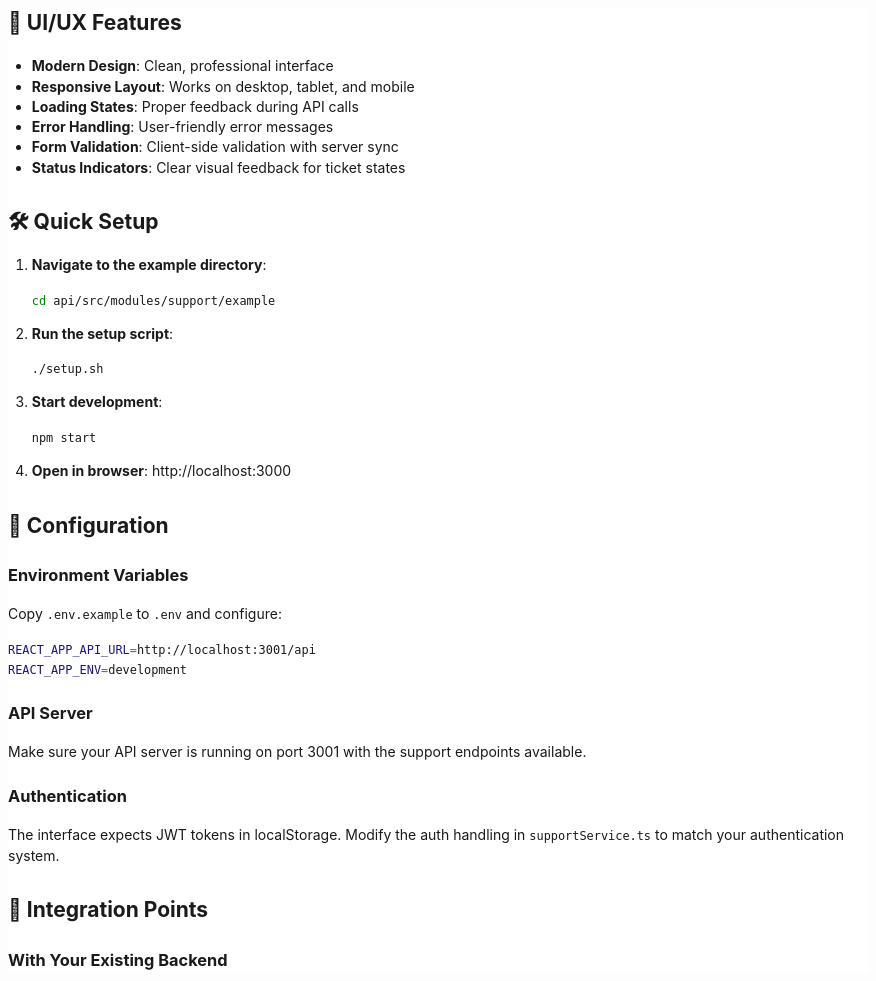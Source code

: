 ## 🎨 UI/UX Features

- **Modern Design**: Clean, professional interface
- **Responsive Layout**: Works on desktop, tablet, and mobile
- **Loading States**: Proper feedback during API calls
- **Error Handling**: User-friendly error messages
- **Form Validation**: Client-side validation with server sync
- **Status Indicators**: Clear visual feedback for ticket states

## 🛠️ Quick Setup

1. **Navigate to the example directory**:

   ```bash
   cd api/src/modules/support/example
   ```

2. **Run the setup script**:

   ```bash
   ./setup.sh
   ```

3. **Start development**:

   ```bash
   npm start
   ```

4. **Open in browser**: http://localhost:3000

## 🔧 Configuration

### Environment Variables

Copy `.env.example` to `.env` and configure:

```bash
REACT_APP_API_URL=http://localhost:3001/api
REACT_APP_ENV=development
```

### API Server

Make sure your API server is running on port 3001 with the support endpoints available.

### Authentication

The interface expects JWT tokens in localStorage. Modify the auth handling in `supportService.ts` to match your authentication system.

## 🎯 Integration Points

### With Your Existing Backend
